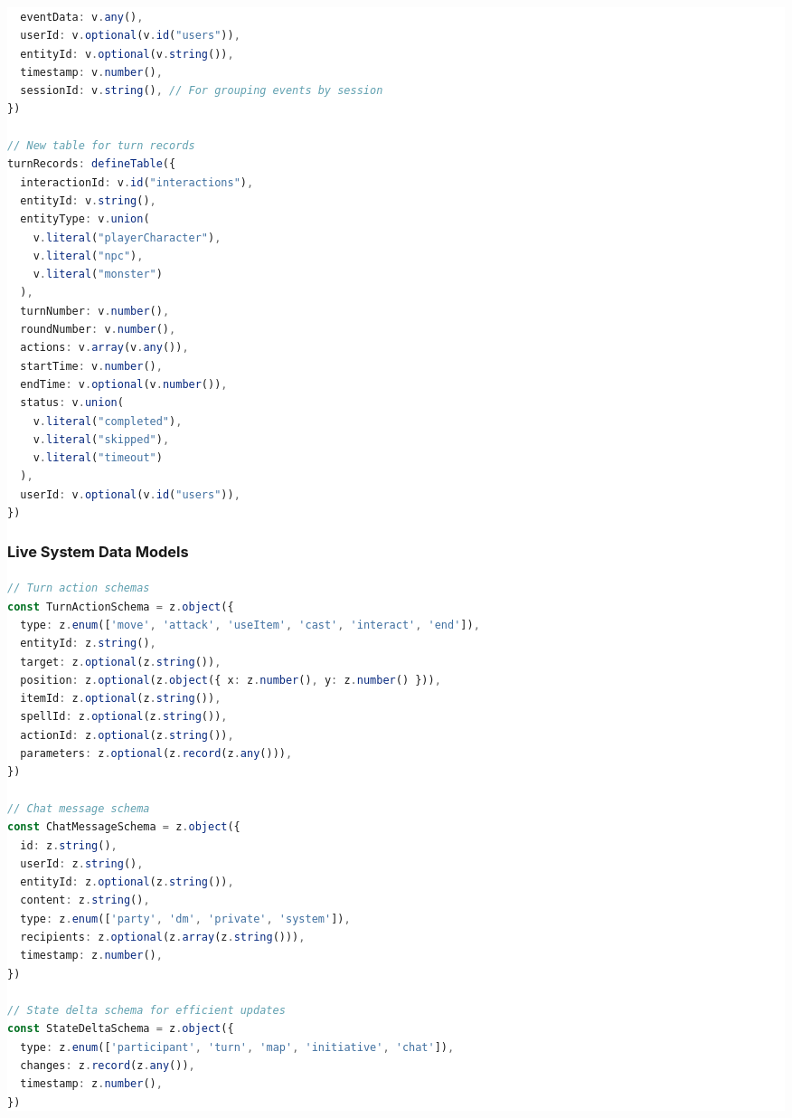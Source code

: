 ```typescript
  eventData: v.any(),
  userId: v.optional(v.id("users")),
  entityId: v.optional(v.string()),
  timestamp: v.number(),
  sessionId: v.string(), // For grouping events by session
})

// New table for turn records
turnRecords: defineTable({
  interactionId: v.id("interactions"),
  entityId: v.string(),
  entityType: v.union(
    v.literal("playerCharacter"),
    v.literal("npc"), 
    v.literal("monster")
  ),
  turnNumber: v.number(),
  roundNumber: v.number(),
  actions: v.array(v.any()),
  startTime: v.number(),
  endTime: v.optional(v.number()),
  status: v.union(
    v.literal("completed"),
    v.literal("skipped"),
    v.literal("timeout")
  ),
  userId: v.optional(v.id("users")),
})
```

### Live System Data Models

```typescript
// Turn action schemas
const TurnActionSchema = z.object({
  type: z.enum(['move', 'attack', 'useItem', 'cast', 'interact', 'end']),
  entityId: z.string(),
  target: z.optional(z.string()),
  position: z.optional(z.object({ x: z.number(), y: z.number() })),
  itemId: z.optional(z.string()),
  spellId: z.optional(z.string()),
  actionId: z.optional(z.string()),
  parameters: z.optional(z.record(z.any())),
})

// Chat message schema
const ChatMessageSchema = z.object({
  id: z.string(),
  userId: z.string(),
  entityId: z.optional(z.string()),
  content: z.string(),
  type: z.enum(['party', 'dm', 'private', 'system']),
  recipients: z.optional(z.array(z.string())),
  timestamp: z.number(),
})

// State delta schema for efficient updates
const StateDeltaSchema = z.object({
  type: z.enum(['participant', 'turn', 'map', 'initiative', 'chat']),
  changes: z.record(z.any()),
  timestamp: z.number(),
})
```

